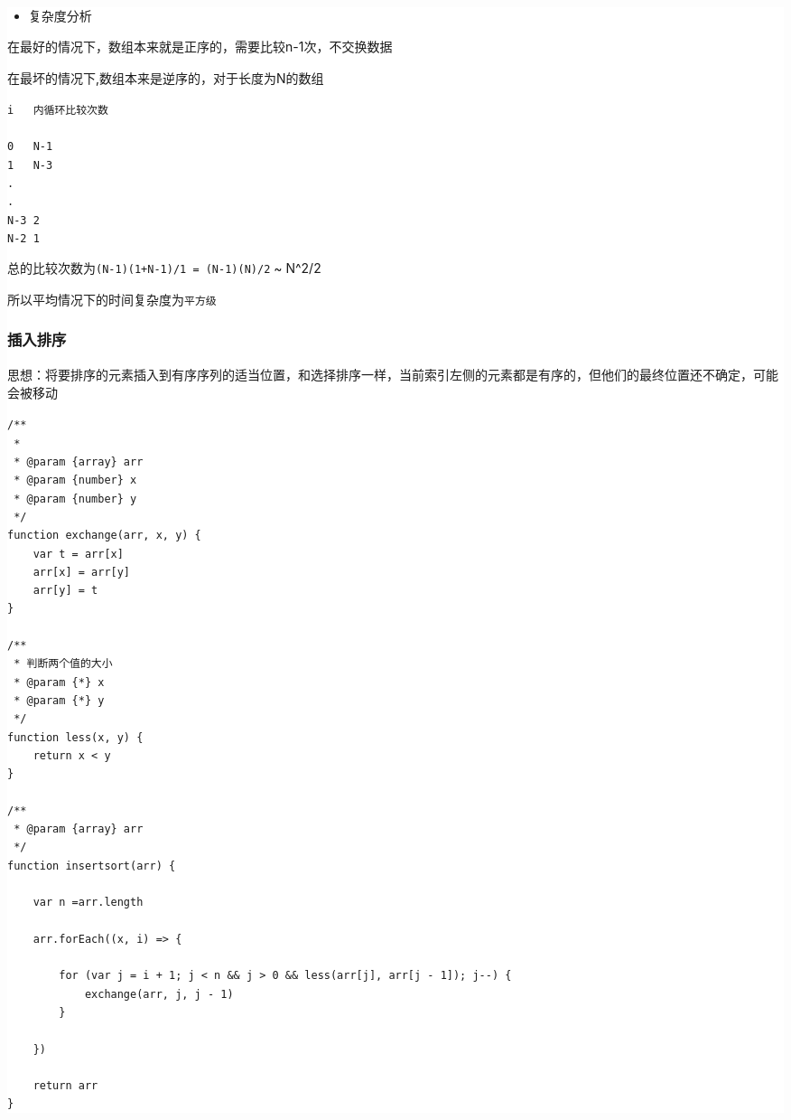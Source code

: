 - 复杂度分析

在最好的情况下，数组本来就是正序的，需要比较n-1次，不交换数据

在最坏的情况下,数组本来是逆序的，对于长度为N的数组

```
i   内循环比较次数

0   N-1
1   N-3
.
.
N-3 2 
N-2 1

```
总的比较次数为`(N-1)(1+N-1)/1 = (N-1)(N)/2` ~ N^2/2

所以平均情况下的时间复杂度为`平方级`

### 插入排序

思想：将要排序的元素插入到有序序列的适当位置，和选择排序一样，当前索引左侧的元素都是有序的，但他们的最终位置还不确定，可能会被移动

```
/**
 * 
 * @param {array} arr 
 * @param {number} x 
 * @param {number} y 
 */
function exchange(arr, x, y) {
    var t = arr[x]
    arr[x] = arr[y]
    arr[y] = t
}

/**
 * 判断两个值的大小
 * @param {*} x 
 * @param {*} y 
 */
function less(x, y) {
    return x < y
}

/**
 * @param {array} arr 
 */
function insertsort(arr) {

    var n =arr.length

    arr.forEach((x, i) => {

        for (var j = i + 1; j < n && j > 0 && less(arr[j], arr[j - 1]); j--) {
            exchange(arr, j, j - 1)
        }

    })

    return arr
}

```
